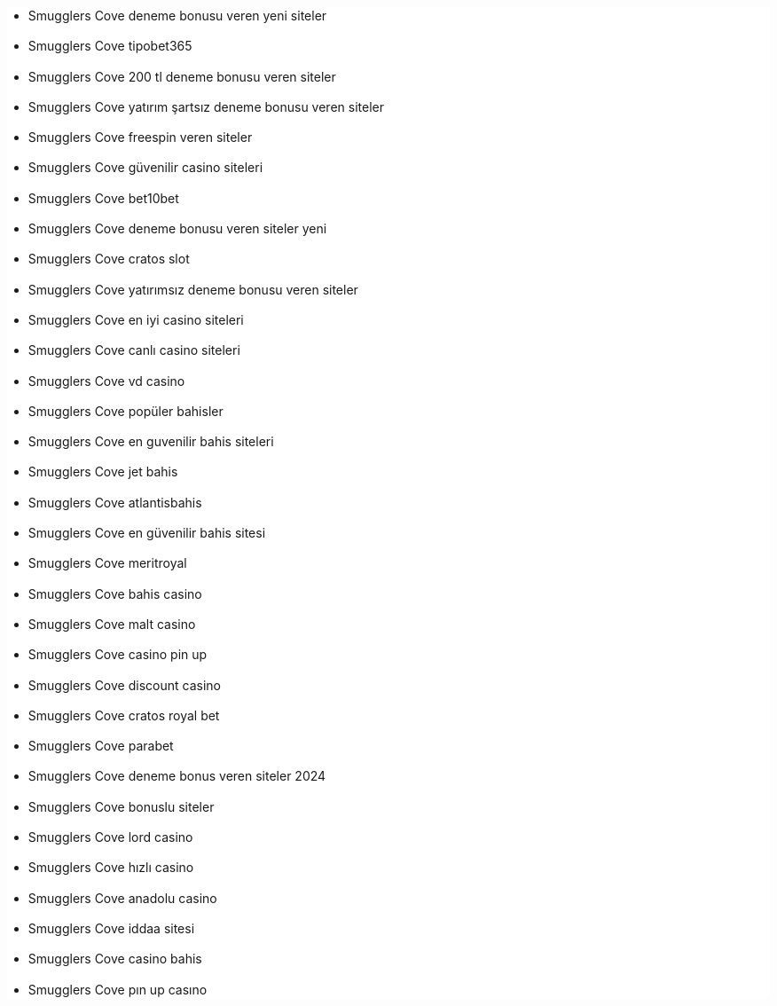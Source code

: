 - Smugglers Cove deneme bonusu veren yeni siteler

- Smugglers Cove tipobet365

- Smugglers Cove 200 tl deneme bonusu veren siteler

- Smugglers Cove yatırım şartsız deneme bonusu veren siteler

- Smugglers Cove freespin veren siteler

- Smugglers Cove güvenilir casino siteleri

- Smugglers Cove bet10bet

- Smugglers Cove deneme bonusu veren siteler yeni

- Smugglers Cove cratos slot

- Smugglers Cove yatırımsız deneme bonusu veren siteler

- Smugglers Cove en iyi casino siteleri

- Smugglers Cove canlı casino siteleri

- Smugglers Cove vd casino

- Smugglers Cove popüler bahisler

- Smugglers Cove en guvenilir bahis siteleri

- Smugglers Cove jet bahis

- Smugglers Cove atlantisbahis

- Smugglers Cove en güvenilir bahis sitesi

- Smugglers Cove meritroyal

- Smugglers Cove bahis casino

- Smugglers Cove malt casino

- Smugglers Cove casino pin up

- Smugglers Cove discount casino

- Smugglers Cove cratos royal bet

- Smugglers Cove parabet

- Smugglers Cove deneme bonus veren siteler 2024

- Smugglers Cove bonuslu siteler

- Smugglers Cove lord casino

- Smugglers Cove hızlı casino

- Smugglers Cove anadolu casino

- Smugglers Cove iddaa sitesi

- Smugglers Cove casino bahis

- Smugglers Cove pın up casıno
